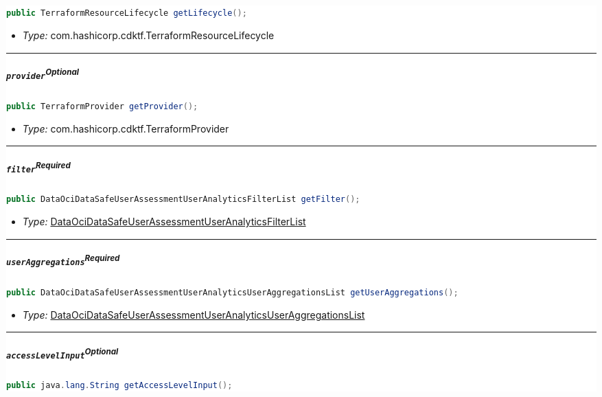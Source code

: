```java
public TerraformResourceLifecycle getLifecycle();
```

- *Type:* com.hashicorp.cdktf.TerraformResourceLifecycle

---

##### `provider`<sup>Optional</sup> <a name="provider" id="rhizo-co-terraform-provider-oci.dataOciDataSafeUserAssessmentUserAnalytics.DataOciDataSafeUserAssessmentUserAnalytics.property.provider"></a>

```java
public TerraformProvider getProvider();
```

- *Type:* com.hashicorp.cdktf.TerraformProvider

---

##### `filter`<sup>Required</sup> <a name="filter" id="rhizo-co-terraform-provider-oci.dataOciDataSafeUserAssessmentUserAnalytics.DataOciDataSafeUserAssessmentUserAnalytics.property.filter"></a>

```java
public DataOciDataSafeUserAssessmentUserAnalyticsFilterList getFilter();
```

- *Type:* <a href="#rhizo-co-terraform-provider-oci.dataOciDataSafeUserAssessmentUserAnalytics.DataOciDataSafeUserAssessmentUserAnalyticsFilterList">DataOciDataSafeUserAssessmentUserAnalyticsFilterList</a>

---

##### `userAggregations`<sup>Required</sup> <a name="userAggregations" id="rhizo-co-terraform-provider-oci.dataOciDataSafeUserAssessmentUserAnalytics.DataOciDataSafeUserAssessmentUserAnalytics.property.userAggregations"></a>

```java
public DataOciDataSafeUserAssessmentUserAnalyticsUserAggregationsList getUserAggregations();
```

- *Type:* <a href="#rhizo-co-terraform-provider-oci.dataOciDataSafeUserAssessmentUserAnalytics.DataOciDataSafeUserAssessmentUserAnalyticsUserAggregationsList">DataOciDataSafeUserAssessmentUserAnalyticsUserAggregationsList</a>

---

##### `accessLevelInput`<sup>Optional</sup> <a name="accessLevelInput" id="rhizo-co-terraform-provider-oci.dataOciDataSafeUserAssessmentUserAnalytics.DataOciDataSafeUserAssessmentUserAnalytics.property.accessLevelInput"></a>

```java
public java.lang.String getAccessLevelInput();
```
